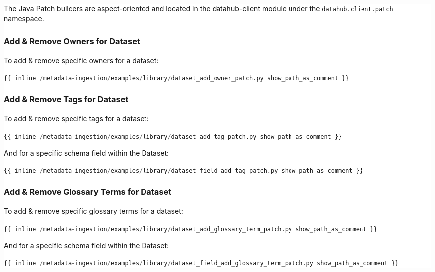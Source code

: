The Java Patch builders are aspect-oriented and located in the [datahub-client](https://github.com/datahub-project/datahub/tree/master/metadata-integration/java/datahub-client/src/main/java/datahub/client/patch) module under the `datahub.client.patch` namespace.

</TabItem>
</Tabs>

### Add & Remove Owners for Dataset

To add & remove specific owners for a dataset:

<Tabs groupId="sdk-language">
<TabItem value="python" label="Python SDK" default>

```python
{{ inline /metadata-ingestion/examples/library/dataset_add_owner_patch.py show_path_as_comment }}
```

</TabItem>

</Tabs>

### Add & Remove Tags for Dataset

To add & remove specific tags for a dataset:

<Tabs groupId="sdk-language">
<TabItem value="python" label="Python SDK" default>

```python
{{ inline /metadata-ingestion/examples/library/dataset_add_tag_patch.py show_path_as_comment }}
```

And for a specific schema field within the Dataset:

```python
{{ inline /metadata-ingestion/examples/library/dataset_field_add_tag_patch.py show_path_as_comment }}
```

</TabItem>

</Tabs>

### Add & Remove Glossary Terms for Dataset

To add & remove specific glossary terms for a dataset:

<Tabs groupId="sdk-language">
<TabItem value="python" label="Python SDK" default>

```python
{{ inline /metadata-ingestion/examples/library/dataset_add_glossary_term_patch.py show_path_as_comment }}
```

And for a specific schema field within the Dataset:

```python
{{ inline /metadata-ingestion/examples/library/dataset_field_add_glossary_term_patch.py show_path_as_comment }}
```
